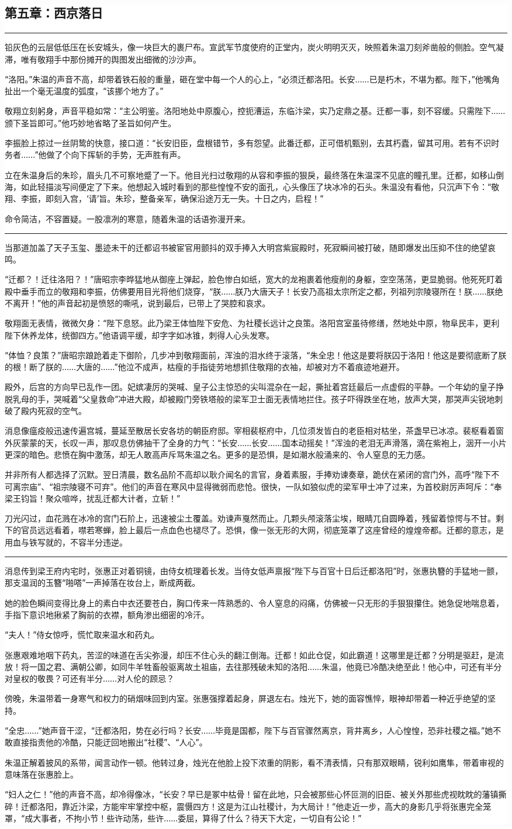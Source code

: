 ## 第五章：西京落日

---

铅灰色的云层低低压在长安城头，像一块巨大的裹尸布。宣武军节度使府的正堂内，炭火明明灭灭，映照着朱温刀刻斧凿般的侧脸。空气凝滞，唯有敬翔手中那份摊开的舆图发出细微的沙沙声。

“洛阳。”朱温的声音不高，却带着铁石般的重量，砸在堂中每一个人的心上，“必须迁都洛阳。长安……已是朽木，不堪为都。陛下，”他嘴角扯出一个毫无温度的弧度，“该挪个地方了。”

敬翔立刻躬身，声音平稳如常：“主公明鉴。洛阳地处中原腹心，控扼漕运，东临汴梁，实乃定鼎之基。迁都一事，刻不容缓。只需陛下……颁下圣旨即可。”他巧妙地省略了圣旨如何产生。

李振脸上掠过一丝阴鸷的快意，接口道：“长安旧臣，盘根错节，多有怨望。此番迁都，正可借机甄别，去其朽蠹，留其可用。若有不识时务者……”他做了个向下挥斩的手势，无声胜有声。

立在朱温身后的朱珍，眉头几不可察地蹙了一下。他目光扫过敬翔的从容和李振的狠戾，最终落在朱温深不见底的瞳孔里。迁都，如移山倒海，如此轻描淡写间便定了下来。他想起入城时看到的那些惶惶不安的面孔，心头像压了块冰冷的石头。朱温没有看他，只沉声下令：“敬翔、李振，即刻入宫，‘请’旨。朱珍，整备亲军，确保沿途万无一失。十日之内，启程！”

命令简洁，不容置疑。一股凛冽的寒意，随着朱温的话语弥漫开来。

---

当那道加盖了天子玉玺、墨迹未干的迁都诏书被宦官用颤抖的双手捧入大明宫紫宸殿时，死寂瞬间被打破，随即爆发出压抑不住的绝望哀鸣。

“迁都？！迁往洛阳？！”唐昭宗李晔猛地从御座上弹起，脸色惨白如纸，宽大的龙袍裹着他瘦削的身躯，空空荡荡，更显脆弱。他死死盯着殿中垂手而立的敬翔和李振，仿佛要用目光将他们烧穿，“朕……朕乃大唐天子！长安乃高祖太宗所定之都，列祖列宗陵寝所在！朕……朕绝不离开！”他的声音起初是愤怒的嘶吼，说到最后，已带上了哭腔和哀求。

敬翔面无表情，微微欠身：“陛下息怒。此乃梁王体恤陛下安危、为社稷长远计之良策。洛阳宫室虽待修缮，然地处中原，物阜民丰，更利陛下休养龙体，统御四方。”他语调平缓，却字字如冰锥，刺得人心头发寒。

“体恤？良策？”唐昭宗踉跄着走下御阶，几步冲到敬翔面前，浑浊的泪水终于滚落，“朱全忠！他这是要将朕囚于洛阳！他这是要彻底断了朕的根！断了朕的……大唐的……”他泣不成声，枯瘦的手指徒劳地想抓住敬翔的衣袖，却被对方不着痕迹地避开。

殿外，后宫的方向早已乱作一团。妃嫔凄厉的哭喊、皇子公主惊恐的尖叫混杂在一起，撕扯着宫廷最后一点虚假的平静。一个年幼的皇子挣脱乳母的手，哭喊着“父皇救命”冲进大殿，却被殿门旁铁塔般的梁军卫士面无表情地拦住。孩子吓得跌坐在地，放声大哭，那哭声尖锐地刺破了殿内死寂的空气。

消息像瘟疫般迅速传遍宫城，蔓延至散居长安各坊的朝臣府邸。宰相裴枢府中，几位须发皆白的老臣相对枯坐，茶盏早已冰凉。裴枢看着窗外灰蒙蒙的天，长叹一声，那叹息仿佛抽干了全身的力气：“长安……长安……国本动摇矣！”浑浊的老泪无声滑落，滴在紫袍上，洇开一小片更深的暗色。悲愤在胸中激荡，却无人敢高声斥骂朱温之名。更多的是恐惧，是如潮水般涌来的、令人窒息的无力感。

并非所有人都选择了沉默。翌日清晨，数名品阶不高却以耿介闻名的言官，身着素服，手捧劝谏奏章，跪伏在紧闭的宫门外，高呼“陛下不可离宗庙”、“祖宗陵寝不可弃”。他们的声音在寒风中显得微弱而悲怆。很快，一队如狼似虎的梁军甲士冲了过来，为首校尉厉声呵斥：“奉梁王钧旨！聚众喧哗，扰乱迁都大计者，立斩！”

刀光闪过，血花溅在冰冷的宫门石阶上，迅速被尘土覆盖。劝谏声戛然而止。几颗头颅滚落尘埃，眼睛兀自圆睁着，残留着惊愕与不甘。剩下的官员远远看着，噤若寒蝉，脸上最后一点血色也褪尽了。恐惧，像一张无形的大网，彻底笼罩了这座曾经的煌煌帝都。迁都的意志，是用血与铁写就的，不容半分违逆。

---

消息传到梁王府内宅时，张惠正对着铜镜，由侍女梳理着长发。当侍女低声禀报“陛下与百官十日后迁都洛阳”时，张惠执簪的手猛地一颤，那支温润的玉簪“啪嗒”一声掉落在妆台上，断成两截。

她的脸色瞬间变得比身上的素白中衣还要苍白，胸口传来一阵熟悉的、令人窒息的闷痛，仿佛被一只无形的手狠狠攥住。她急促地喘息着，手指下意识地揪紧了胸前的衣襟，额角渗出细密的冷汗。

“夫人！”侍女惊呼，慌忙取来温水和药丸。

张惠艰难地咽下药丸，苦涩的味道在舌尖弥漫，却压不住心头的翻江倒海。迁都！如此仓促，如此霸道！这哪里是迁都？分明是驱赶，是流放！将一国之君、满朝公卿，如同牛羊牲畜般驱离故土祖庙，去往那残破未知的洛阳……朱温，他竟已冷酷决绝至此！他心中，可还有半分对皇权的敬畏？可还有半分……对人伦的顾忌？

傍晚，朱温带着一身寒气和权力的硝烟味回到内室。张惠强撑着起身，屏退左右。烛光下，她的面容憔悴，眼神却带着一种近乎绝望的坚持。

“全忠……”她声音干涩，“迁都洛阳，势在必行吗？长安……毕竟是国都，陛下与百官骤然离京，背井离乡，人心惶惶，恐非社稷之福。”她不敢直接指责他的冷酷，只能迂回地搬出“社稷”、“人心”。

朱温正解着披风的系带，闻言动作一顿。他转过身，烛光在他脸上投下浓重的阴影，看不清表情，只有那双眼睛，锐利如鹰隼，带着审视的意味落在张惠脸上。

“妇人之仁！”他的声音不高，却冷得像冰，“长安？早已是冢中枯骨！留在此地，只会被那些心怀叵测的旧臣、被关外那些虎视眈眈的藩镇撕碎！迁都洛阳，靠近汴梁，方能牢牢掌控中枢，震慑四方！这是为江山社稷计，为大局计！”他走近一步，高大的身影几乎将张惠完全笼罩，“成大事者，不拘小节！些许动荡，些许……委屈，算得了什么？待天下大定，一切自有公论！”
